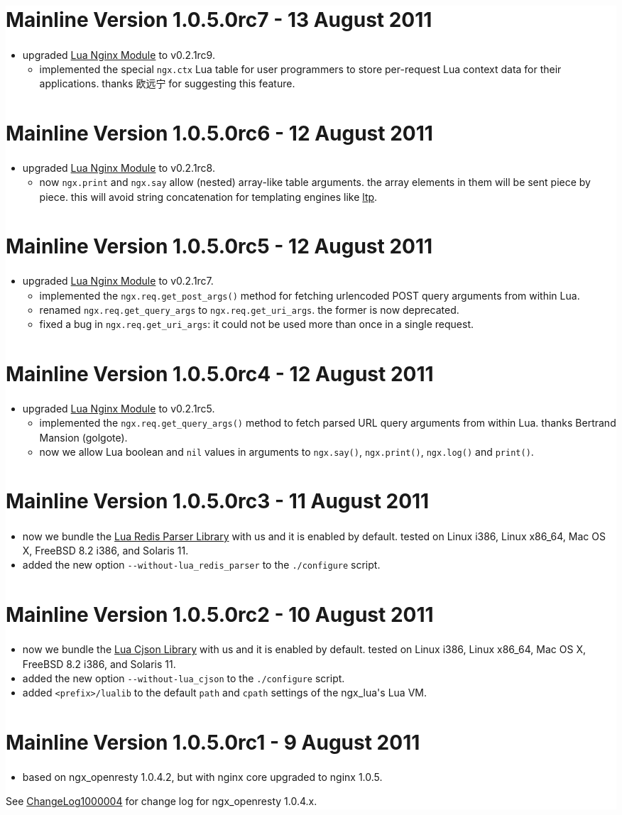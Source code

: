 #  Mainline Version 1.0.5.0rc7 - 13 August 2011
* upgraded [Lua Nginx Module](lua-nginx-module.html) to v0.2.1rc9.
    * implemented the special `ngx.ctx` Lua table for user programmers to store per-request Lua context data for their applications. thanks 欧远宁 for suggesting this feature.

#  Mainline Version 1.0.5.0rc6 - 12 August 2011
* upgraded [Lua Nginx Module](lua-nginx-module.html) to v0.2.1rc8.
    * now `ngx.print` and `ngx.say` allow (nested) array-like table arguments. the array elements in them will be sent piece by piece. this will avoid string concatenation for templating engines like [ltp](http://www.savarese.com/software/ltp/).

#  Mainline Version 1.0.5.0rc5 - 12 August 2011
* upgraded [Lua Nginx Module](lua-nginx-module.html) to v0.2.1rc7.
    * implemented the `ngx.req.get_post_args()` method for fetching urlencoded POST query arguments from within Lua.
    * renamed `ngx.req.get_query_args` to `ngx.req.get_uri_args`. the former is now deprecated.
    * fixed a bug in `ngx.req.get_uri_args`: it could not be used more than once in a single request.

#  Mainline Version 1.0.5.0rc4 - 12 August 2011
* upgraded [Lua Nginx Module](lua-nginx-module.html) to v0.2.1rc5.
    * implemented the `ngx.req.get_query_args()` method to fetch parsed URL query arguments from within Lua. thanks Bertrand Mansion (golgote).
    * now we allow Lua boolean and `nil` values in arguments to `ngx.say()`, `ngx.print()`, `ngx.log()` and `print()`.

#  Mainline Version 1.0.5.0rc3 - 11 August 2011
* now we bundle the [Lua Redis Parser Library](lua-redis-parser-library.html) with us and it is enabled by default. tested on Linux i386, Linux x86_64, Mac OS X, FreeBSD 8.2 i386, and Solaris 11.
* added the new option `--without-lua_redis_parser` to the `./configure` script.

#  Mainline Version 1.0.5.0rc2 - 10 August 2011
* now we bundle the [Lua Cjson Library](lua-cjson-library.html) with us and it is enabled by default. tested on Linux i386, Linux x86_64, Mac OS X, FreeBSD 8.2 i386, and Solaris 11.
* added the new option `--without-lua_cjson` to the `./configure` script.
* added `<prefix>/lualib` to the default `path` and `cpath` settings of the ngx_lua's Lua VM.

#  Mainline Version 1.0.5.0rc1 - 9 August 2011
* based on ngx_openresty 1.0.4.2, but with nginx core upgraded to nginx 1.0.5.

See [ChangeLog1000004](change-log-1000004.html) for change log for ngx_openresty 1.0.4.x.
